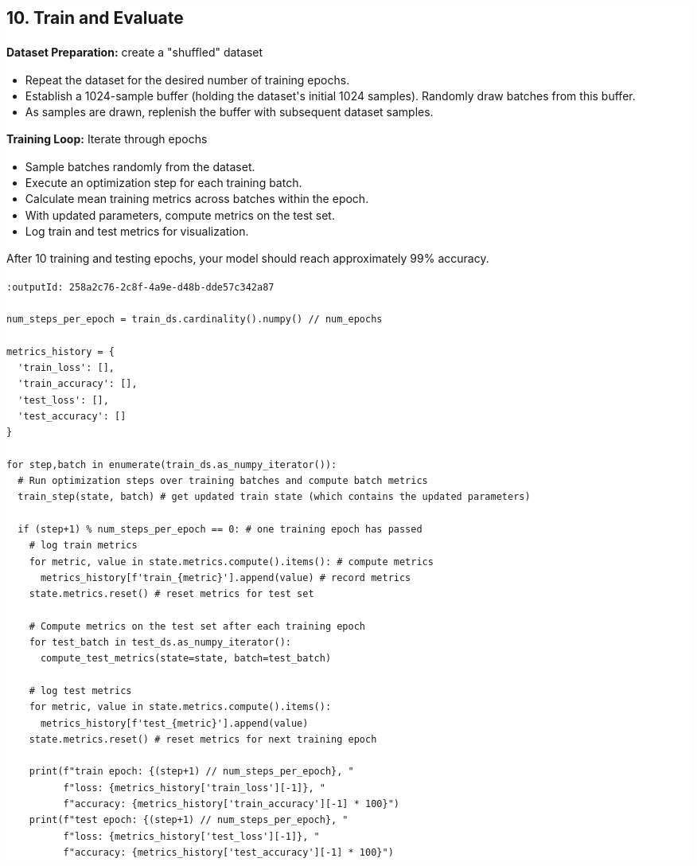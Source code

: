 ## 10. Train and Evaluate

**Dataset Preparation:** create a "shuffled" dataset
- Repeat the dataset for the desired number of training epochs.
- Establish a 1024-sample buffer (holding the dataset's initial 1024 samples).
  Randomly draw batches from this buffer.
- As samples are drawn, replenish the buffer with subsequent dataset samples.

**Training Loop:** Iterate through epochs
- Sample batches randomly from the dataset.
- Execute an optimization step for each training batch.
- Calculate mean training metrics across batches within the epoch.
- With updated parameters, compute metrics on the test set.
- Log train and test metrics for visualization.

After 10 training and testing epochs, your model should reach approximately 99% accuracy.

```{code-cell} ipython3
:outputId: 258a2c76-2c8f-4a9e-d48b-dde57c342a87

num_steps_per_epoch = train_ds.cardinality().numpy() // num_epochs

metrics_history = {
  'train_loss': [],
  'train_accuracy': [],
  'test_loss': [],
  'test_accuracy': []
}

for step,batch in enumerate(train_ds.as_numpy_iterator()):
  # Run optimization steps over training batches and compute batch metrics
  train_step(state, batch) # get updated train state (which contains the updated parameters)

  if (step+1) % num_steps_per_epoch == 0: # one training epoch has passed
    # log train metrics
    for metric, value in state.metrics.compute().items(): # compute metrics
      metrics_history[f'train_{metric}'].append(value) # record metrics
    state.metrics.reset() # reset metrics for test set

    # Compute metrics on the test set after each training epoch
    for test_batch in test_ds.as_numpy_iterator():
      compute_test_metrics(state=state, batch=test_batch)

    # log test metrics
    for metric, value in state.metrics.compute().items():
      metrics_history[f'test_{metric}'].append(value)
    state.metrics.reset() # reset metrics for next training epoch

    print(f"train epoch: {(step+1) // num_steps_per_epoch}, "
          f"loss: {metrics_history['train_loss'][-1]}, "
          f"accuracy: {metrics_history['train_accuracy'][-1] * 100}")
    print(f"test epoch: {(step+1) // num_steps_per_epoch}, "
          f"loss: {metrics_history['test_loss'][-1]}, "
          f"accuracy: {metrics_history['test_accuracy'][-1] * 100}")
```
